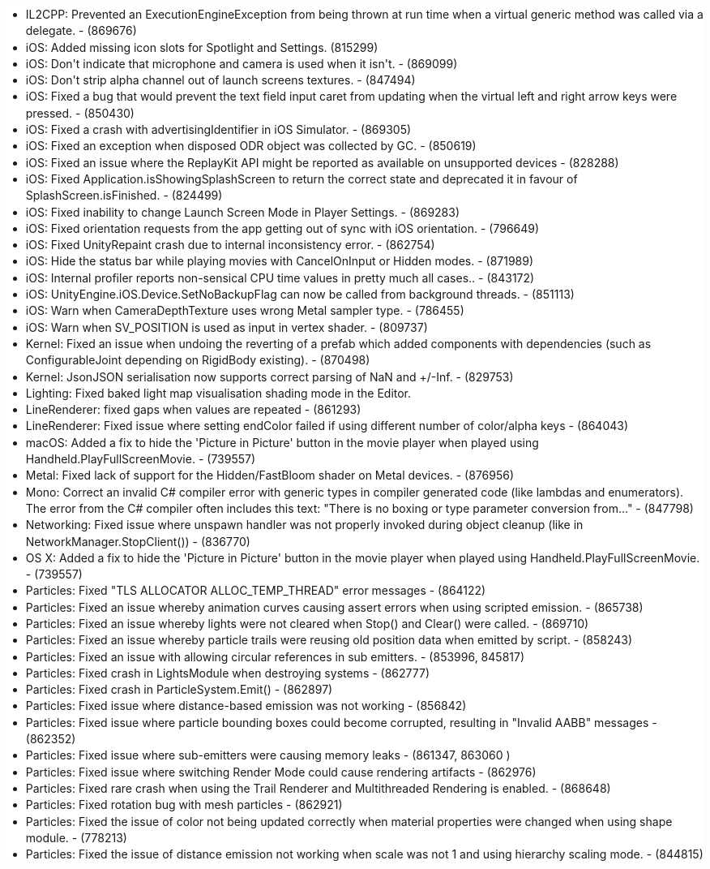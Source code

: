 *   IL2CPP: Prevented an ExecutionEngineException from being thrown at run time when a virtual generic method was called via a delegate. - (869676)
*   iOS: Added missing icon slots for Spotlight and Settings. (815299)
*   iOS: Don't indicate that microphone and camera is used when it isn't. - (869099)
*   iOS: Don't strip alpha channel out of launch screens textures. - (847494)
*   iOS: Fixed a bug that would prevent the text field input caret from updating when the virtual left and right arrow keys were pressed. - (850430)
*   iOS: Fixed a crash with advertisingIdentifier in iOS Simulator. - (869305)
*   iOS: Fixed an exception when disposed ODR object was collected by GC. - (850619)
*   iOS: Fixed an issue where the ReplayKit API might be reported as available on unsupported devices - (828288)
*   iOS: Fixed Application.isShowingSplashScreen to return the correct state and deprecated it in favour of SplashScreen.isFinished. - (824499)
*   iOS: Fixed inability to change Launch Screen Mode in Player Settings. - (869283)
*   iOS: Fixed orientation requests from the app getting out of sync with iOS orientation. - (796649)
*   iOS: Fixed UnityRepaint crash due to internal inconsistency error. - (862754)
*   iOS: Hide the status bar while playing movies with CancelOnInput or Hidden modes. - (871989)
*   iOS: Internal profiler reports non-sensical CPU time values in pretty much all cases.. - (843172)
*   iOS: UnityEngine.iOS.Device.SetNoBackupFlag can now be called from background threads. - (851113)
*   iOS: Warn when CameraDepthTexture uses wrong Metal sampler type. - (786455)
*   iOS: Warn when SV\_POSITION is used as input in vertex shader. - (809737)
*   Kernel: Fixed an issue when undoing the reverting of a prefab which added components with dependencies (such as ConfigurableJoint depending on RigidBody existing). - (870498)
*   Kernel: JsonJSON serialisation now supports correct parsing of NaN and +/-Inf. - (829753)
*   Lighting: Fixed baked light map visualisation shading mode in the Editor.
*   LineRenderer: fixed gaps when values are repeated - (861293)
*   LineRenderer: Fixed issue where setting endColor failed if using different number of color/alpha keys - (864043)
*   macOS: Added a fix to hide the 'Picture in Picture' button in the movie player when played using Handheld.PlayFullScreenMovie. - (739557)
*   Metal: Fixed lack of support for the Hidden/FastBloom shader on Metal devices. - (876956)
*   Mono: Correct an invalid C# compiler error with generic types in compiler generated code (like lambdas and enumerators). The error from the C# compiler often includes this text: "There is no boxing or type parameter conversion from..." - (847798)
*   Networking: Fixed issue where unspawn handler was not properly invoked during object cleanup (like in NetworkManager.StopClient()) - (836770)
*   OS X: Added a fix to hide the 'Picture in Picture' button in the movie player when played using Handheld.PlayFullScreenMovie. - (739557)
*   Particles: Fixed "TLS ALLOCATOR ALLOC\_TEMP\_THREAD" error messages - (864122)
*   Particles: Fixed an issue whereby animation curves causing assert errors when using scripted emission. - (865738)
*   Particles: Fixed an issue whereby lights were not cleared when Stop() and Clear() were called. - (869710)
*   Particles: Fixed an issue whereby particle trails were reusing old position data when emitted by script. - (858243)
*   Particles: Fixed an issue with allowing circular references in sub emitters. - (853996, 845817)
*   Particles: Fixed crash in LightsModule when destroying systems - (862777)
*   Particles: Fixed crash in ParticleSystem.Emit() - (862897)
*   Particles: Fixed issue where distance-based emission was not working - (856842)
*   Particles: Fixed issue where particle bounding boxes could become corrupted, resulting in "Invalid AABB" messages - (862352)
*   Particles: Fixed issue where sub-emitters were causing memory leaks - (861347, 863060 )
*   Particles: Fixed issue where switching Render Mode could cause rendering artifacts - (862976)
*   Particles: Fixed rare crash when using the Trail Renderer and Multithreaded Rendering is enabled. - (868648)
*   Particles: Fixed rotation bug with mesh particles - (862921)
*   Particles: Fixed the issue of color not being updated correctly when material properties were changed when using shape module. - (778213)
*   Particles: Fixed the issue of distance emission not working when scale was not 1 and using hierarchy scaling mode. - (844815)